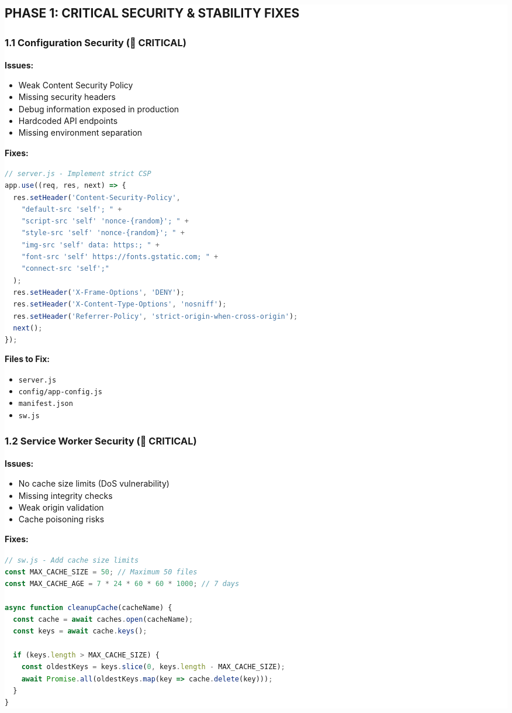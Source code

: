 
## PHASE 1: CRITICAL SECURITY & STABILITY FIXES

### 1.1 Configuration Security (🔴 CRITICAL)

**Issues:**
- Weak Content Security Policy
- Missing security headers
- Debug information exposed in production
- Hardcoded API endpoints
- Missing environment separation

**Fixes:**
```javascript
// server.js - Implement strict CSP
app.use((req, res, next) => {
  res.setHeader('Content-Security-Policy', 
    "default-src 'self'; " +
    "script-src 'self' 'nonce-{random}'; " +
    "style-src 'self' 'nonce-{random}'; " +
    "img-src 'self' data: https:; " +
    "font-src 'self' https://fonts.gstatic.com; " +
    "connect-src 'self';"
  );
  res.setHeader('X-Frame-Options', 'DENY');
  res.setHeader('X-Content-Type-Options', 'nosniff');
  res.setHeader('Referrer-Policy', 'strict-origin-when-cross-origin');
  next();
});
```

**Files to Fix:**
- `server.js`
- `config/app-config.js`
- `manifest.json`
- `sw.js`

### 1.2 Service Worker Security (🔴 CRITICAL)

**Issues:**
- No cache size limits (DoS vulnerability)
- Missing integrity checks
- Weak origin validation
- Cache poisoning risks

**Fixes:**
```javascript
// sw.js - Add cache size limits
const MAX_CACHE_SIZE = 50; // Maximum 50 files
const MAX_CACHE_AGE = 7 * 24 * 60 * 60 * 1000; // 7 days

async function cleanupCache(cacheName) {
  const cache = await caches.open(cacheName);
  const keys = await cache.keys();
  
  if (keys.length > MAX_CACHE_SIZE) {
    const oldestKeys = keys.slice(0, keys.length - MAX_CACHE_SIZE);
    await Promise.all(oldestKeys.map(key => cache.delete(key)));
  }
}
```

